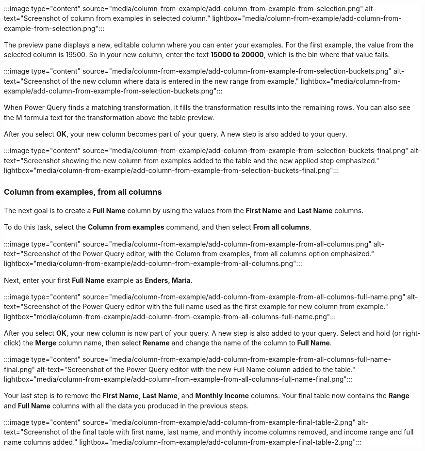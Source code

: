 :::image type="content" source="media/column-from-example/add-column-from-example-from-selection.png" alt-text="Screenshot of column from examples in selected column." lightbox="media/column-from-example/add-column-from-example-from-selection.png":::

The preview pane displays a new, editable column where you can enter your examples. For the first example, the value from the selected column is 19500. So in your new column, enter the text **15000 to 20000**, which is the bin where that value falls.

:::image type="content" source="media/column-from-example/add-column-from-example-from-selection-buckets.png" alt-text="Screenshot of the new column where data is entered in the new range from example." lightbox="media/column-from-example/add-column-from-example-from-selection-buckets.png":::

When Power Query finds a matching transformation, it fills the transformation results into the remaining rows. You can also see the M formula text for the transformation above the table preview.

After you select **OK**, your new column becomes part of your query. A new step is also added to your query.

:::image type="content" source="media/column-from-example/add-column-from-example-from-selection-buckets-final.png" alt-text="Screenshot showing the new column from examples added to the table and the new applied step emphasized." lightbox="media/column-from-example/add-column-from-example-from-selection-buckets-final.png":::

### Column from examples, from all columns

The next goal is to create a **Full Name** column by using the values from the **First Name** and **Last Name** columns.

To do this task, select the **Column from examples** command, and then select **From all columns**.

:::image type="content" source="media/column-from-example/add-column-from-example-from-all-columns.png" alt-text="Screenshot of the Power Query editor, with the Column from examples, from all columns option emphasized." lightbox="media/column-from-example/add-column-from-example-from-all-columns.png":::

Next, enter your first **Full Name** example as **Enders, Maria**.

:::image type="content" source="media/column-from-example/add-column-from-example-from-all-columns-full-name.png" alt-text="Screenshot of the Power Query editor with the full name used as the first example for new column from example." lightbox="media/column-from-example/add-column-from-example-from-all-columns-full-name.png":::

After you select **OK**, your new column is now part of your query. A new step is also added to your query. Select and hold (or right-click) the **Merge** column name, then select **Rename** and change the name of the column to **Full Name**.

:::image type="content" source="media/column-from-example/add-column-from-example-from-all-columns-full-name-final.png" alt-text="Screenshot of the Power Query editor with the new Full Name column added to the table." lightbox="media/column-from-example/add-column-from-example-from-all-columns-full-name-final.png":::

Your last step is to remove the **First Name**, **Last Name**, and **Monthly Income** columns. Your final table now contains the **Range** and **Full Name** columns with all the data you produced in the previous steps.

:::image type="content" source="media/column-from-example/add-column-from-example-final-table-2.png" alt-text="Screenshot of the final table with first name, last name, and monthly income columns removed, and income range and full name columns added." lightbox="media/column-from-example/add-column-from-example-final-table-2.png":::
